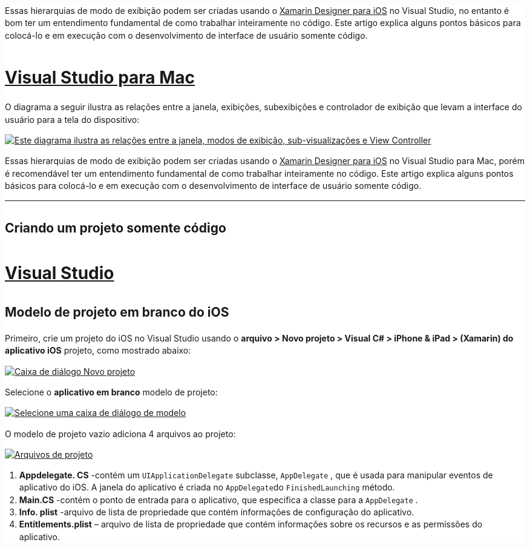 Essas hierarquias de modo de exibição podem ser criadas usando o [Xamarin Designer para iOS](~/ios/user-interface/designer/index.md) no Visual Studio, no entanto é bom ter um entendimento fundamental de como trabalhar inteiramente no código. Este artigo explica alguns pontos básicos para colocá-lo e em execução com o desenvolvimento de interface de usuário somente código.

# <a name="visual-studio-for-mactabvsmac"></a>[Visual Studio para Mac](#tab/vsmac)

O diagrama a seguir ilustra as relações entre a janela, exibições, subexibições e controlador de exibição que levam a interface do usuário para a tela do dispositivo: 

[![](ios-code-only-images/image9.png "Este diagrama ilustra as relações entre a janela, modos de exibição, sub-visualizações e View Controller")](ios-code-only-images/image9.png#lightbox)

Essas hierarquias de modo de exibição podem ser criadas usando o [Xamarin Designer para iOS](~/ios/user-interface/designer/index.md) no Visual Studio para Mac, porém é recomendável ter um entendimento fundamental de como trabalhar inteiramente no código. Este artigo explica alguns pontos básicos para colocá-lo e em execução com o desenvolvimento de interface de usuário somente código.

-----

## <a name="creating-a-code-only-project"></a>Criando um projeto somente código

# <a name="visual-studiotabvswin"></a>[Visual Studio](#tab/vswin)

## <a name="ios-blank-project-template"></a>Modelo de projeto em branco do iOS

Primeiro, crie um projeto do iOS no Visual Studio usando o **arquivo > Novo projeto > Visual C# > iPhone & iPad > (Xamarin) do aplicativo iOS** projeto, como mostrado abaixo:

[![Caixa de diálogo Novo projeto](ios-code-only-images/blankapp.w157-sml.png)](ios-code-only-images/blankapp.w157.png#lightbox)

Selecione o **aplicativo em branco** modelo de projeto:

[![Selecione uma caixa de diálogo de modelo](ios-code-only-images/blankapp-2.w157-sml.png)](ios-code-only-images/blankapp-2.w157.png#lightbox)

O modelo de projeto vazio adiciona 4 arquivos ao projeto:

[![Arquivos de projeto](ios-code-only-images/empty-project.w157-sml.png "arquivos de projeto")](ios-code-only-images/empty-project.w157.png#lightbox)


1. **Appdelegate. CS** -contém um `UIApplicationDelegate` subclasse, `AppDelegate` , que é usada para manipular eventos de aplicativo do iOS. A janela do aplicativo é criada no `AppDelegate`do `FinishedLaunching` método.
1. **Main.CS** -contém o ponto de entrada para o aplicativo, que especifica a classe para a `AppDelegate` .
1. **Info. plist** -arquivo de lista de propriedade que contém informações de configuração do aplicativo.
1. **Entitlements.plist** – arquivo de lista de propriedade que contém informações sobre os recursos e as permissões do aplicativo.
